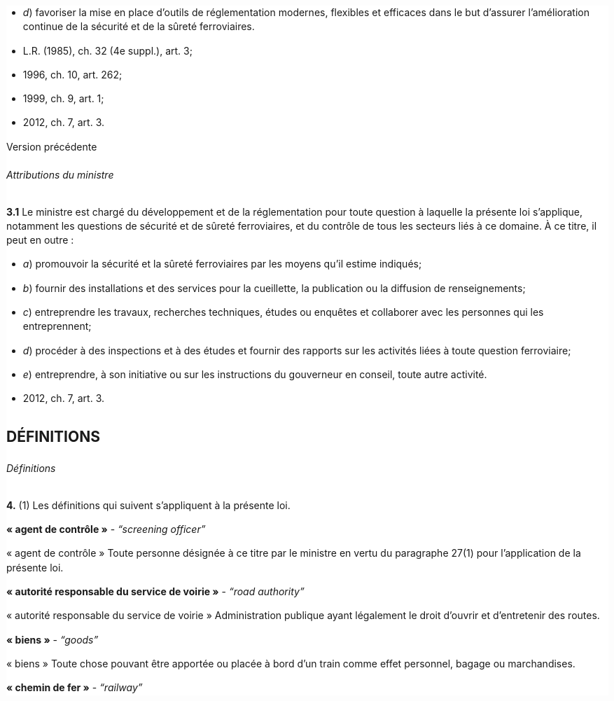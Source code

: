   * _d_) favoriser la mise en place d’outils de réglementation modernes, flexibles et efficaces dans le but d’assurer l’amélioration continue de la sécurité et de la sûreté ferroviaires.

  * L.R. (1985), ch. 32 (4e suppl.), art. 3;
  * 1996, ch. 10, art. 262;
  * 1999, ch. 9, art. 1;
  * 2012, ch. 7, art. 3.

Version précédente

###### Attributions du ministre

**3.1** Le ministre est chargé du développement et de la réglementation pour toute question à laquelle la présente loi s’applique, notamment les questions de sécurité et de sûreté ferroviaires, et du contrôle de tous les secteurs liés à ce domaine. À ce titre, il peut en outre :

  * _a_) promouvoir la sécurité et la sûreté ferroviaires par les moyens qu’il estime indiqués;

  * _b_) fournir des installations et des services pour la cueillette, la publication ou la diffusion de renseignements;

  * _c_) entreprendre les travaux, recherches techniques, études ou enquêtes et collaborer avec les personnes qui les entreprennent;

  * _d_) procéder à des inspections et à des études et fournir des rapports sur les activités liées à toute question ferroviaire;

  * _e_) entreprendre, à son initiative ou sur les instructions du gouverneur en conseil, toute autre activité.

  * 2012, ch. 7, art. 3.

## DÉFINITIONS

###### Définitions

**4.** (1) Les définitions qui suivent s’appliquent à la présente loi.

**« agent de contrôle »** - _“screening officer”_

    

« agent de contrôle » Toute personne désignée à ce titre par le ministre en vertu du paragraphe 27(1) pour l’application de la présente loi.

**« autorité responsable du service de voirie »** - _“road authority”_

    

« autorité responsable du service de voirie » Administration publique ayant légalement le droit d’ouvrir et d’entretenir des routes.

**« biens »** - _“goods”_

    

« biens » Toute chose pouvant être apportée ou placée à bord d’un train comme effet personnel, bagage ou marchandises.

**« chemin de fer »** - _“railway”_

    